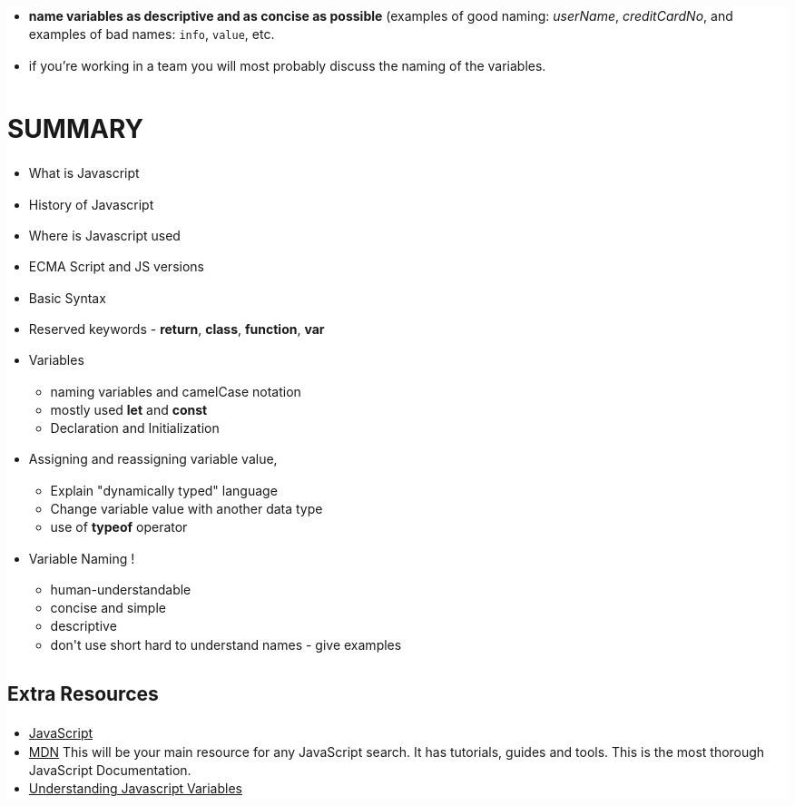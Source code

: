   

- **name variables as descriptive and as concise as possible** (examples of good naming: *userName*, *creditCardNo*, and examples of bad names: `info`, `value`, etc. 

- if you’re working in a team you will most probably discuss the naming of the variables.





# SUMMARY

- What is Javascript
- History of Javascript
- Where is Javascript used
- ECMA Script and JS versions



- Basic Syntax
- Reserved keywords - **return**, **class**, **function**, **var** 
- Variables
  - naming variables and camelCase notation
  - mostly used **let** and **const**
  - Declaration and Initialization
- Assigning and reassigning variable value, 
  - Explain "dynamically typed" language
  - Change variable value with another data type
  - use of **typeof** operator
- Variable Naming !
  - human-understandable
  - concise and simple
  - descriptive
  - don't use short hard to understand names - give examples

## Extra Resources

- [JavaScript](https://en.wikipedia.org/wiki/JavaScript)
- [MDN](https://developer.mozilla.org/en-US/docs/Web/JavaScript) This will be your main resource for any JavaScript search. It has tutorials, guides and tools. This is the most thorough JavaScript Documentation.
- [Understanding Javascript Variables](https://developer.mozilla.org/en-US/docs/Learn/JavaScript/First_steps/Variables)